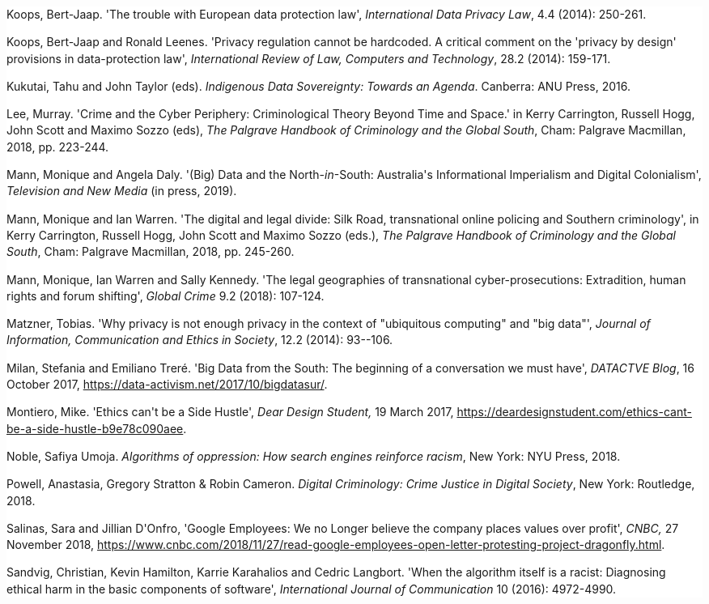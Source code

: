 Koops, Bert-Jaap. 'The trouble with European data protection law',
*International Data Privacy Law*, 4.4 (2014): 250-261.

Koops, Bert-Jaap and Ronald Leenes. 'Privacy regulation cannot be
hardcoded. A critical comment on the 'privacy by design' provisions in
data-protection law', *International Review of Law, Computers and
Technology*, 28.2 (2014): 159-171.

Kukutai, Tahu and John Taylor (eds). *Indigenous Data Sovereignty:
Towards an Agenda*. Canberra: ANU Press, 2016.

Lee, Murray. 'Crime and the Cyber Periphery: Criminological Theory
Beyond Time and Space.' in Kerry Carrington, Russell Hogg, John Scott
and Maximo Sozzo (eds), *The Palgrave Handbook of Criminology and the
Global South*, Cham: Palgrave Macmillan, 2018, pp. 223-244.

Mann, Monique and Angela Daly. '(Big) Data and the North-*in*-South:
Australia's Informational Imperialism and Digital Colonialism',
*Television and New Media* (in press, 2019).

Mann, Monique and Ian Warren. 'The digital and legal divide: Silk Road,
transnational online policing and Southern criminology', in Kerry
Carrington, Russell Hogg, John Scott and Maximo Sozzo (eds.), *The
Palgrave Handbook of Criminology and the Global South*, Cham: Palgrave
Macmillan, 2018, pp. 245-260.

Mann, Monique, Ian Warren and Sally Kennedy. 'The legal geographies of
transnational cyber-prosecutions: Extradition, human rights and forum
shifting', *Global Crime* 9.2 (2018): 107-124.

Matzner, Tobias. 'Why privacy is not enough privacy in the context of
"ubiquitous computing" and "big data"', *Journal of Information,
Communication and Ethics in Society*, 12.2 (2014): 93--106.

Milan, Stefania and Emiliano Treré. 'Big Data from the South: The
beginning of a conversation we must have', *DATACTVE Blog*, 16 October
2017, https://data-activism.net/2017/10/bigdatasur/.

Montiero, Mike. 'Ethics can't be a Side Hustle', *Dear Design Student,*
19 March 2017,
https://deardesignstudent.com/ethics-cant-be-a-side-hustle-b9e78c090aee.

Noble, Safiya Umoja. *Algorithms of oppression: How search engines
reinforce racism*, New York: NYU Press, 2018.

Powell, Anastasia, Gregory Stratton & Robin Cameron. *Digital
Criminology: Crime Justice in Digital Society*, New York: Routledge,
2018.

Salinas, Sara and Jillian D'Onfro, 'Google Employees: We no Longer
believe the company places values over profit', *CNBC,* 27 November
2018,
https://www.cnbc.com/2018/11/27/read-google-employees-open-letter-protesting-project-dragonfly.html.

Sandvig, Christian, Kevin Hamilton, Karrie Karahalios and Cedric
Langbort. 'When the algorithm itself is a racist: Diagnosing ethical
harm in the basic components of software', *International Journal of
Communication* 10 (2016): 4972-4990.
